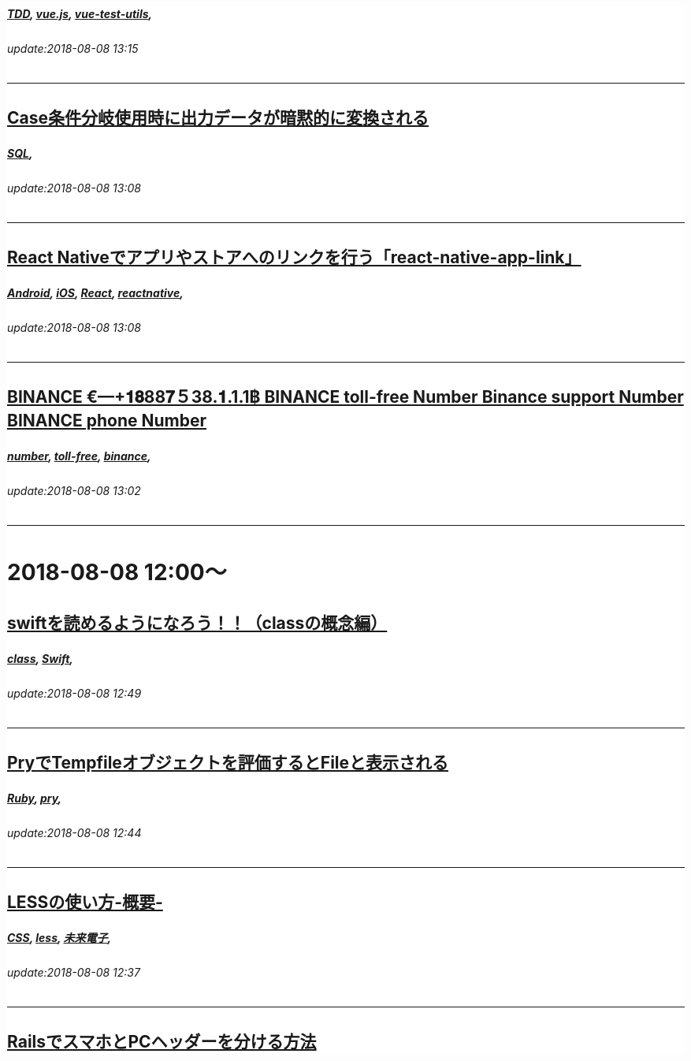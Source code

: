 ##### [TDD](https://qiita.com/tags/TDD), [vue.js](https://qiita.com/tags/vue.js), [vue-test-utils](https://qiita.com/tags/vue-test-utils), 
###### update:2018-08-08 13:15
---
## [Case条件分岐使用時に出力データが暗黙的に変換される](https://qiita.com/sutoronnjiumu/items/b06938c7be39bcaa0474)
##### [SQL](https://qiita.com/tags/SQL), 
###### update:2018-08-08 13:08
---
## [React Nativeでアプリやストアへのリンクを行う「react-native-app-link」](https://qiita.com/wktq/items/f28be19b9c9468938edc)
##### [Android](https://qiita.com/tags/Android), [iOS](https://qiita.com/tags/iOS), [React](https://qiita.com/tags/React), [reactnative](https://qiita.com/tags/reactnative), 
###### update:2018-08-08 13:08
---
## [BINANCE €—+𝟏𝟖88𝟕５38.𝟏.1.1฿ BINANCE toll-free Number Binance support Number BINANCE phone Number ](https://qiita.com/anjalioiu52/items/01d3119b32c2e66a439c)
##### [number](https://qiita.com/tags/number), [toll-free](https://qiita.com/tags/toll-free), [binance](https://qiita.com/tags/binance), 
###### update:2018-08-08 13:02
---




# 2018-08-08 12:00～
## [swiftを読めるようになろう！！（classの概念編）](https://qiita.com/nakano_vertex/items/fd643ffc3f28b38c559f)
##### [class](https://qiita.com/tags/class), [Swift](https://qiita.com/tags/Swift), 
###### update:2018-08-08 12:49
---
## [PryでTempfileオブジェクトを評価するとFileと表示される](https://qiita.com/kaityo256/items/8f57363985740825f339)
##### [Ruby](https://qiita.com/tags/Ruby), [pry](https://qiita.com/tags/pry), 
###### update:2018-08-08 12:44
---
## [LESSの使い方-概要-](https://qiita.com/takuya_yamamot/items/ea33a82915f58d09b40d)
##### [CSS](https://qiita.com/tags/CSS), [less](https://qiita.com/tags/less), [未来電子](https://qiita.com/tags/未来電子), 
###### update:2018-08-08 12:37
---
## [RailsでスマホとPCヘッダーを分ける方法](https://qiita.com/Kohei_Kishimoto0214/items/cd79c3288b746049e87f)